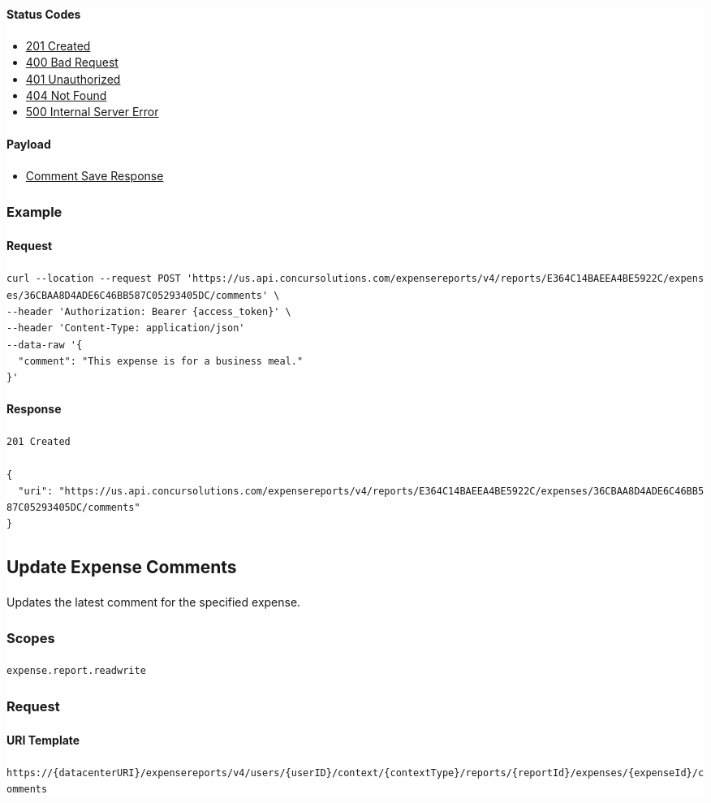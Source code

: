 #### Status Codes

* [201 Created](https://tools.ietf.org/html/rfc7231#section-6.3.2)
* [400 Bad Request](https://tools.ietf.org/html/rfc7231#section-6.5.1)
* [401 Unauthorized](https://tools.ietf.org/html/rfc7235#section-3.1)
* [404 Not Found](https://tools.ietf.org/html/rfc7231#section-6.5.4)
* [500 Internal Server Error](https://tools.ietf.org/html/rfc7231#section-6.6.1)

#### Payload

* [Comment Save Response](#comment-save-response-schema)

### Example

#### Request

```shell
curl --location --request POST 'https://us.api.concursolutions.com/expensereports/v4/reports/E364C14BAEEA4BE5922C/expenses/36CBAA8D4ADE6C46BB587C05293405DC/comments' \
--header 'Authorization: Bearer {access_token}' \
--header 'Content-Type: application/json'
--data-raw '{
  "comment": "This expense is for a business meal."
}'
```

#### Response

```shell
201 Created

{
  "uri": "https://us.api.concursolutions.com/expensereports/v4/reports/E364C14BAEEA4BE5922C/expenses/36CBAA8D4ADE6C46BB587C05293405DC/comments"
}
```

## <a name="update-expense-comments"></a>Update Expense Comments

Updates the latest comment for the specified expense.

### Scopes

`expense.report.readwrite`

### Request

#### URI Template

```shell
https://{datacenterURI}/expensereports/v4/users/{userID}/context/{contextType}/reports/{reportId}/expenses/{expenseId}/comments
```
